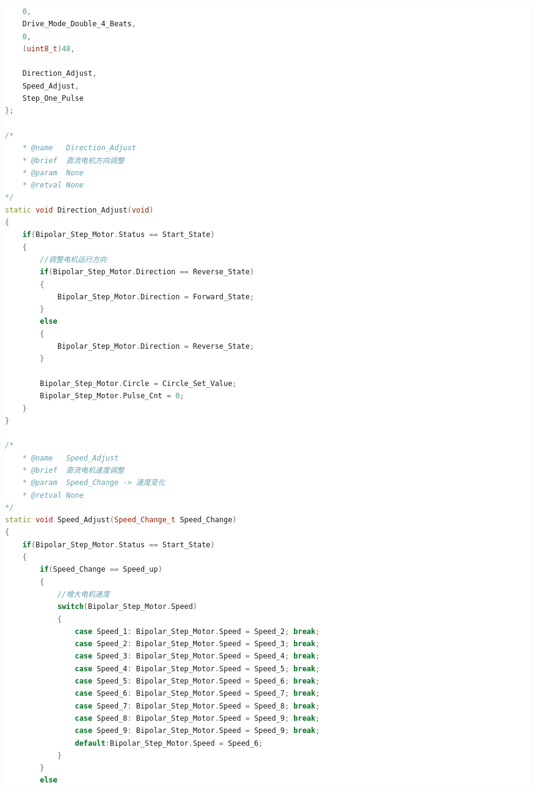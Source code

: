 ```cpp
	0,
	Drive_Mode_Double_4_Beats,
	0,
	(uint8_t)48,
	
	Direction_Adjust,
	Speed_Adjust,
	Step_One_Pulse
};

/*
	* @name   Direction_Adjust
	* @brief  直流电机方向调整
	* @param  None
	* @retval None      
*/
static void Direction_Adjust(void)
{
	if(Bipolar_Step_Motor.Status == Start_State)
	{
		//调整电机运行方向
		if(Bipolar_Step_Motor.Direction == Reverse_State)
		{
			Bipolar_Step_Motor.Direction = Forward_State;
		}
		else
		{
			Bipolar_Step_Motor.Direction = Reverse_State;
		}
		
		Bipolar_Step_Motor.Circle = Circle_Set_Value;
		Bipolar_Step_Motor.Pulse_Cnt = 0;
	}
}

/*
	* @name   Speed_Adjust
	* @brief  直流电机速度调整
	* @param  Speed_Change -> 速度变化
	* @retval None      
*/
static void Speed_Adjust(Speed_Change_t Speed_Change)
{
	if(Bipolar_Step_Motor.Status == Start_State)
	{
		if(Speed_Change == Speed_up)
		{
			//增大电机速度
			switch(Bipolar_Step_Motor.Speed)
			{
				case Speed_1: Bipolar_Step_Motor.Speed = Speed_2; break;
				case Speed_2: Bipolar_Step_Motor.Speed = Speed_3; break;
				case Speed_3: Bipolar_Step_Motor.Speed = Speed_4; break;
				case Speed_4: Bipolar_Step_Motor.Speed = Speed_5; break;
				case Speed_5: Bipolar_Step_Motor.Speed = Speed_6; break;
				case Speed_6: Bipolar_Step_Motor.Speed = Speed_7; break;
				case Speed_7: Bipolar_Step_Motor.Speed = Speed_8; break;
				case Speed_8: Bipolar_Step_Motor.Speed = Speed_9; break;
				case Speed_9: Bipolar_Step_Motor.Speed = Speed_9; break;
				default:Bipolar_Step_Motor.Speed = Speed_6; 
			}
		}
		else
```